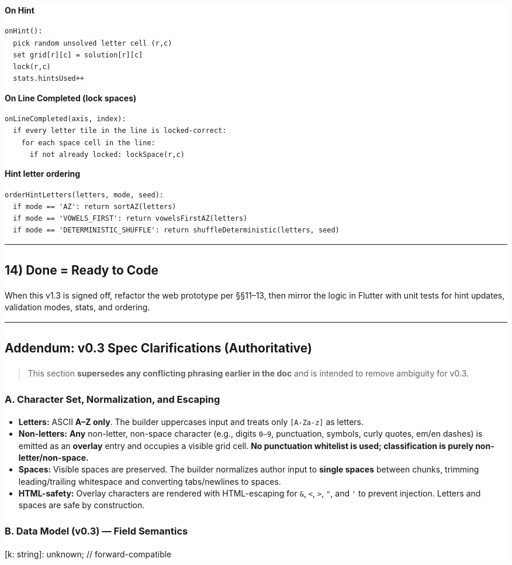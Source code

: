 **On Hint**

```
onHint():
  pick random unsolved letter cell (r,c)
  set grid[r][c] = solution[r][c]
  lock(r,c)
  stats.hintsUsed++
```

**On Line Completed (lock spaces)**

```
onLineCompleted(axis, index):
  if every letter tile in the line is locked-correct:
    for each space cell in the line:
      if not already locked: lockSpace(r,c)
```

**Hint letter ordering**

```
orderHintLetters(letters, mode, seed):
  if mode == 'AZ': return sortAZ(letters)
  if mode == 'VOWELS_FIRST': return vowelsFirstAZ(letters)
  if mode == 'DETERMINISTIC_SHUFFLE': return shuffleDeterministic(letters, seed)
```

---

## 14) Done = Ready to Code

When this v1.3 is signed off, refactor the web prototype per §§11–13, then mirror the logic in Flutter with unit tests for hint updates, validation modes, stats, and ordering.

---

## Addendum: v0.3 Spec Clarifications (Authoritative)

> This section **supersedes any conflicting phrasing earlier in the doc** and is intended to remove ambiguity for v0.3.

### A. Character Set, Normalization, and Escaping

- **Letters:** ASCII **A–Z only**. The builder uppercases input and treats only `[A-Za-z]` as letters.
- **Non-letters:** **Any** non-letter, non-space character (e.g., digits `0–9`, punctuation, symbols, curly quotes, em/en dashes) is emitted as an **overlay** entry and occupies a visible grid cell. **No punctuation whitelist is used; classification is purely non-letter/non-space.**
- **Spaces:** Visible spaces are preserved. The builder normalizes author input to **single spaces** between chunks, trimming leading/trailing whitespace and converting tabs/newlines to spaces.
- **HTML-safety:** Overlay characters are rendered with HTML-escaping for `&`, `<`, `>`, `"`, and `'` to prevent injection. Letters and spaces are safe by construction.

### B. Data Model (v0.3) — Field Semantics


  [k: string]: unknown; // forward-compatible